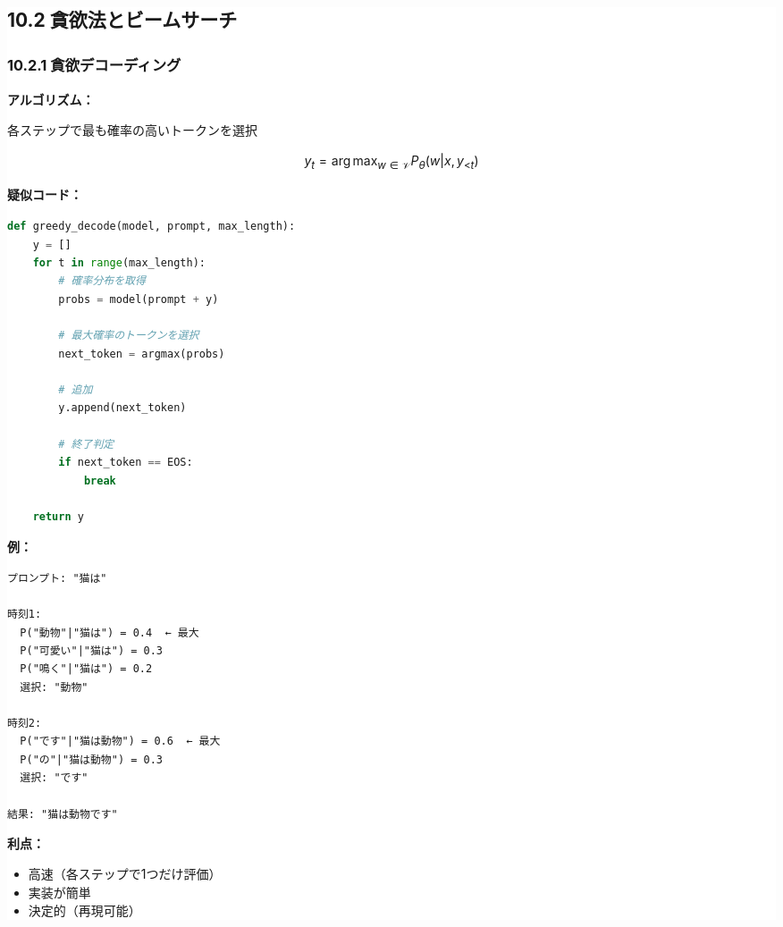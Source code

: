 
## 10.2 貪欲法とビームサーチ

### 10.2.1 貪欲デコーディング

**アルゴリズム：**

各ステップで最も確率の高いトークンを選択

$$y_t = \arg\max_{w \in \mathcal{V}} P_\theta(w | x, y_{\text{<}t})$$

**疑似コード：**

```python
def greedy_decode(model, prompt, max_length):
    y = []
    for t in range(max_length):
        # 確率分布を取得
        probs = model(prompt + y)
        
        # 最大確率のトークンを選択
        next_token = argmax(probs)
        
        # 追加
        y.append(next_token)
        
        # 終了判定
        if next_token == EOS:
            break
    
    return y
```

**例：**

```
プロンプト: "猫は"

時刻1:
  P("動物"|"猫は") = 0.4  ← 最大
  P("可愛い"|"猫は") = 0.3
  P("鳴く"|"猫は") = 0.2
  選択: "動物"

時刻2:
  P("です"|"猫は動物") = 0.6  ← 最大
  P("の"|"猫は動物") = 0.3
  選択: "です"

結果: "猫は動物です"
```

**利点：**

- 高速（各ステップで1つだけ評価）
- 実装が簡単
- 決定的（再現可能）
